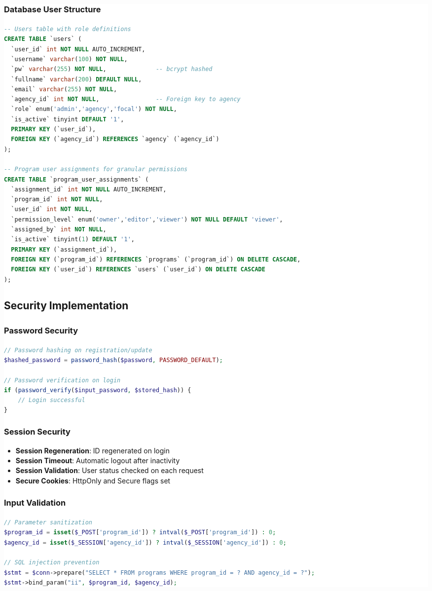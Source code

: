 ### Database User Structure

```sql
-- Users table with role definitions
CREATE TABLE `users` (
  `user_id` int NOT NULL AUTO_INCREMENT,
  `username` varchar(100) NOT NULL,
  `pw` varchar(255) NOT NULL,              -- bcrypt hashed
  `fullname` varchar(200) DEFAULT NULL,
  `email` varchar(255) NOT NULL,
  `agency_id` int NOT NULL,                -- Foreign key to agency
  `role` enum('admin','agency','focal') NOT NULL,
  `is_active` tinyint DEFAULT '1',
  PRIMARY KEY (`user_id`),
  FOREIGN KEY (`agency_id`) REFERENCES `agency` (`agency_id`)
);

-- Program user assignments for granular permissions
CREATE TABLE `program_user_assignments` (
  `assignment_id` int NOT NULL AUTO_INCREMENT,
  `program_id` int NOT NULL,
  `user_id` int NOT NULL,
  `permission_level` enum('owner','editor','viewer') NOT NULL DEFAULT 'viewer',
  `assigned_by` int NOT NULL,
  `is_active` tinyint(1) DEFAULT '1',
  PRIMARY KEY (`assignment_id`),
  FOREIGN KEY (`program_id`) REFERENCES `programs` (`program_id`) ON DELETE CASCADE,
  FOREIGN KEY (`user_id`) REFERENCES `users` (`user_id`) ON DELETE CASCADE
);
```

## Security Implementation

### Password Security
```php
// Password hashing on registration/update
$hashed_password = password_hash($password, PASSWORD_DEFAULT);

// Password verification on login
if (password_verify($input_password, $stored_hash)) {
    // Login successful
}
```

### Session Security
- **Session Regeneration**: ID regenerated on login
- **Session Timeout**: Automatic logout after inactivity
- **Session Validation**: User status checked on each request
- **Secure Cookies**: HttpOnly and Secure flags set

### Input Validation
```php
// Parameter sanitization
$program_id = isset($_POST['program_id']) ? intval($_POST['program_id']) : 0;
$agency_id = isset($_SESSION['agency_id']) ? intval($_SESSION['agency_id']) : 0;

// SQL injection prevention
$stmt = $conn->prepare("SELECT * FROM programs WHERE program_id = ? AND agency_id = ?");
$stmt->bind_param("ii", $program_id, $agency_id);
```
